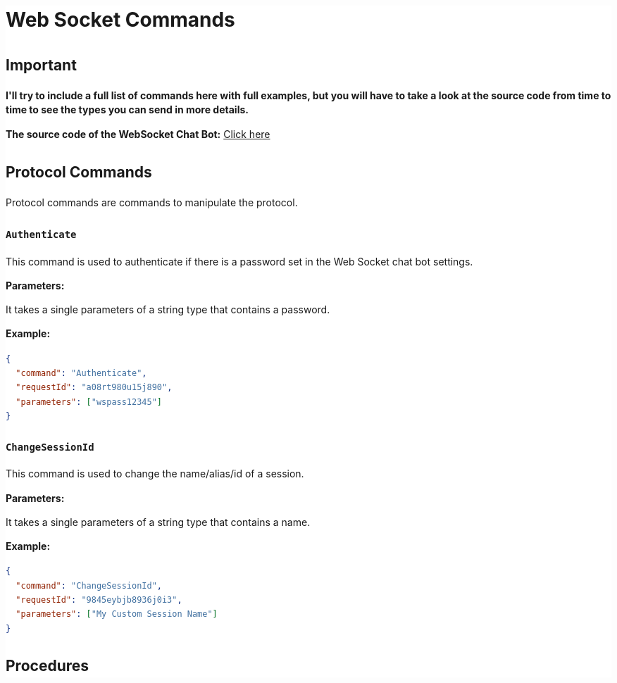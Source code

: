 # Web Socket Commands

## Important

**I'll try to include a full list of commands here with full examples, but you will have to take a look at the source code from time to time to see the types you can send in more details.**

**The source code of the WebSocket Chat Bot:** [Click here](https://github.com/MCCTeam/Minecraft-Console-Client/blob/5de84d7e5927062d867585d7fe0a0bba937ec039/MinecraftClient/ChatBots/WebSocketBot.cs#L484)

## Protocol Commands

Protocol commands are commands to manipulate the protocol.

### `Authenticate`

  This command is used to authenticate if there is a password set in the Web Socket chat bot settings.

  **Parameters:**

  It takes a single parameters of a string type that contains a password.

  **Example:**

  ```json
  {
    "command": "Authenticate",
    "requestId": "a08rt980u15j890",
    "parameters": ["wspass12345"]
  }
  ```

### `ChangeSessionId`

  This command is used to change the name/alias/id of a session.

  **Parameters:**

  It takes a single parameters of a string type that contains a name.

  **Example:**

  ```json
  {
    "command": "ChangeSessionId",
    "requestId": "9845eybjb8936j0i3",
    "parameters": ["My Custom Session Name"]
  }
  ```

## Procedures
